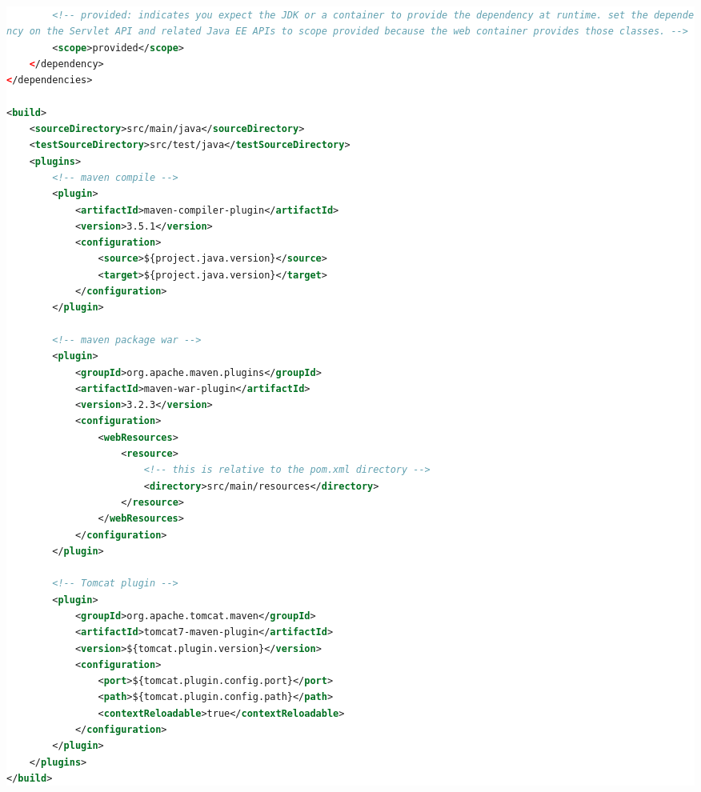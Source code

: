 ```xml
        <!-- provided: indicates you expect the JDK or a container to provide the dependency at runtime. set the dependency on the Servlet API and related Java EE APIs to scope provided because the web container provides those classes. -->
        <scope>provided</scope>
    </dependency>
</dependencies>

<build>
    <sourceDirectory>src/main/java</sourceDirectory>
    <testSourceDirectory>src/test/java</testSourceDirectory>
    <plugins>
        <!-- maven compile -->
        <plugin>
            <artifactId>maven-compiler-plugin</artifactId>
            <version>3.5.1</version>
            <configuration>
                <source>${project.java.version}</source>
                <target>${project.java.version}</target>
            </configuration>
        </plugin>

        <!-- maven package war -->
        <plugin>
            <groupId>org.apache.maven.plugins</groupId>
            <artifactId>maven-war-plugin</artifactId>
            <version>3.2.3</version>
            <configuration>
                <webResources>
                    <resource>
                        <!-- this is relative to the pom.xml directory -->
                        <directory>src/main/resources</directory>
                    </resource>
                </webResources>
            </configuration>
        </plugin>

        <!-- Tomcat plugin -->
        <plugin>
            <groupId>org.apache.tomcat.maven</groupId>
            <artifactId>tomcat7-maven-plugin</artifactId>
            <version>${tomcat.plugin.version}</version>
            <configuration>
                <port>${tomcat.plugin.config.port}</port>
                <path>${tomcat.plugin.config.path}</path>
                <contextReloadable>true</contextReloadable>
            </configuration>
        </plugin>
    </plugins>
</build>
```
